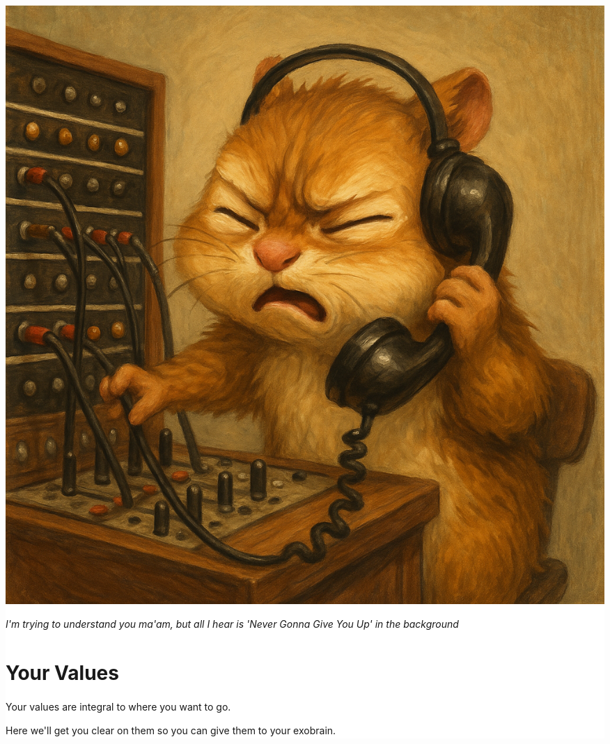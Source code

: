 ![](./images/signal-vs-noise.png)

_I'm trying to understand you ma'am, but all I hear is 'Never Gonna Give You Up' in the background_

Your Values
===========
Your values are integral to where you want to go. 

Here we'll get you clear on them so you can give them to your exobrain.
